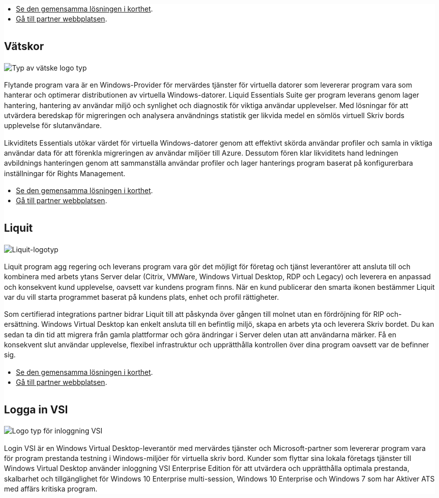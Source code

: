 - [Se den gemensamma lösningen i korthet](https://query.prod.cms.rt.microsoft.com/cms/api/am/binary/RE4FnaB).
- [Gå till partner webbplatsen](https://www.lenovo.com/us/en/desktops-and-all-in-ones/thinkcentre/m-series-thin-clients/c/M-Series-Thin-Clients).

## <a name="liquidware"></a>Vätskor

![Typ av vätske logo typ](./media/partners/liquidware.png)

Flytande program vara är en Windows-Provider för mervärdes tjänster för virtuella datorer som levererar program vara som hanterar och optimerar distributionen av virtuella Windows-datorer. Liquid Essentials Suite ger program leverans genom lager hantering, hantering av användar miljö och synlighet och diagnostik för viktiga användar upplevelser. Med lösningar för att utvärdera beredskap för migreringen och analysera användnings statistik ger likvida medel en sömlös virtuell Skriv bords upplevelse för slutanvändare.

Likviditets Essentials utökar värdet för virtuella Windows-datorer genom att effektivt skörda användar profiler och samla in viktiga användar data för att förenkla migreringen av användar miljöer till Azure. Dessutom fören klar likviditets hand ledningen avbildnings hanteringen genom att sammanställa användar profiler och lager hanterings program baserat på konfigurerbara inställningar för Rights Management.

- [Se den gemensamma lösningen i korthet](https://query.prod.cms.rt.microsoft.com/cms/api/am/binary/RE3oSY1).
- [Gå till partner webbplatsen](https://www.liquidware.com/solutions/solutions-platform/microsoft).

## <a name="liquit"></a>Liquit

![Liquit-logotyp](./media/partners/liquit.png)

Liquit program agg regering och leverans program vara gör det möjligt för företag och tjänst leverantörer att ansluta till och kombinera med arbets ytans Server delar (Citrix, VMWare, Windows Virtual Desktop, RDP och Legacy) och leverera en anpassad och konsekvent kund upplevelse, oavsett var kundens program finns. När en kund publicerar den smarta ikonen bestämmer Liquit var du vill starta programmet baserat på kundens plats, enhet och profil rättigheter.

Som certifierad integrations partner bidrar Liquit till att påskynda över gången till molnet utan en fördröjning för RIP och-ersättning. Windows Virtual Desktop kan enkelt ansluta till en befintlig miljö, skapa en arbets yta och leverera Skriv bordet. Du kan sedan ta din tid att migrera från gamla plattformar och göra ändringar i Server delen utan att användarna märker. Få en konsekvent slut användar upplevelse, flexibel infrastruktur och upprätthålla kontrollen över dina program oavsett var de befinner sig.

- [Se den gemensamma lösningen i korthet](https://query.prod.cms.rt.microsoft.com/cms/api/am/binary/RE4yol8).
- [Gå till partner webbplatsen](https://www.liquit.com/wvd/).

## <a name="login-vsi"></a>Logga in VSI

![Logo typ för inloggning VSI](./media/partners/loginvsi.png)

Login VSI är en Windows Virtual Desktop-leverantör med mervärdes tjänster och Microsoft-partner som levererar program vara för program prestanda testning i Windows-miljöer för virtuella skriv bord. Kunder som flyttar sina lokala företags tjänster till Windows Virtual Desktop använder inloggning VSI Enterprise Edition för att utvärdera och upprätthålla optimala prestanda, skalbarhet och tillgänglighet för Windows 10 Enterprise multi-session, Windows 10 Enterprise och Windows 7 som har Aktiver ATS med affärs kritiska program.
